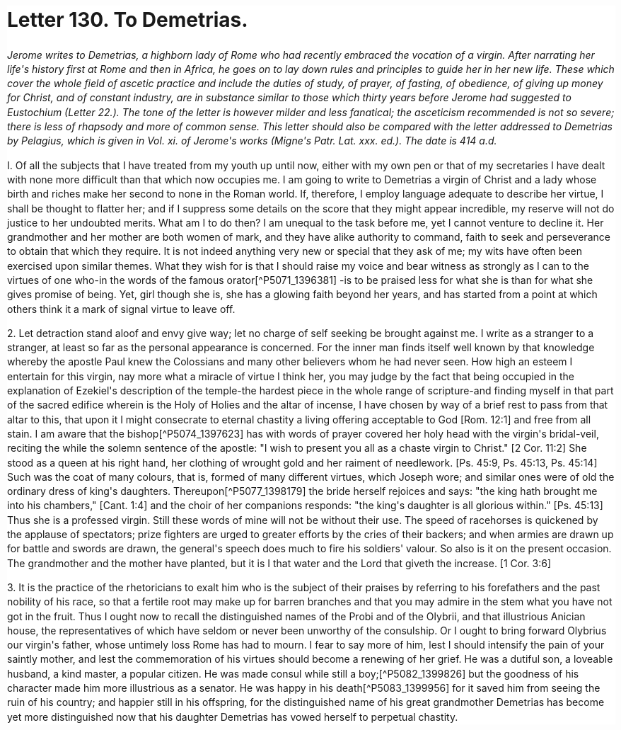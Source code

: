<h1>Letter 130. To Demetrias.</h1>

<p><i>Jerome writes to Demetrias, a highborn lady of Rome who had recently embraced the vocation of a virgin. After narrating her life's history first at Rome and then in Africa, he goes on to lay down rules and principles to guide her in her new life. These which cover the whole field of ascetic practice and include the duties of study, of prayer, of fasting, of obedience, of giving up money for Christ, and of constant industry, are in substance similar to those which thirty years before Jerome had suggested to Eustochium (Letter 22.). The tone of the letter is however milder and less fanatical; the asceticism recommended is not so severe; there is less of rhapsody and more of common sense. This letter should also be compared with the letter addressed to Demetrias by Pelagius, which is given in Vol. xi. of Jerome's works (Migne's Patr. Lat. xxx. ed.). The date is 414 a.d.</i></p>

I. Of all the subjects that I have treated from my youth up until now, either with my own pen or that of my secretaries I have dealt with none more difficult than that which now occupies me. I am going to write to Demetrias a virgin of Christ and a lady whose birth and riches make her second to none in the Roman world. If, therefore, I employ language adequate to describe her virtue, I shall be thought to flatter her; and if I suppress some details on the score that they might appear incredible, my reserve will not do justice to her undoubted merits. What am I to do then? I am unequal to the task before me, yet I cannot venture to decline it. Her grandmother and her mother are both women of mark, and they have alike authority to command, faith to seek and perseverance to obtain that which they require. It is not indeed anything very new or special that they ask of me; my wits have often been exercised upon similar themes. What they wish for is that I should raise my voice and bear witness as strongly as I can to the virtues of one who-in the words of the famous orator[^P5071_1396381] -is to be praised less for what she is than for what she gives promise of being. Yet, girl though she is, she has a glowing faith beyond her years, and has started from a point at which others think it a mark of signal virtue to leave off.

2\. Let detraction stand aloof and envy give way; let no charge of self seeking be brought against me. I write as a stranger to a stranger, at least so far as the personal appearance is concerned. For the inner man finds itself well known by that knowledge whereby the apostle Paul knew the Colossians and many other believers whom he had never seen. How high an esteem I entertain for this virgin, nay more what a miracle of virtue I think her, you may judge by the fact that being occupied in the explanation of Ezekiel's description of the temple-the hardest piece in the whole range of scripture-and finding myself in that part of the sacred edifice wherein is the Holy of Holies and the altar of incense, I have chosen by way of a brief rest to pass from that altar to this, that upon it I might consecrate to eternal chastity a living offering acceptable to God [Rom. 12:1] and free from all stain. I am aware that the bishop[^P5074_1397623] has with words of prayer covered her holy head with the virgin's bridal-veil, reciting the while the solemn sentence of the apostle: "I wish to present you all as a chaste virgin to Christ." [2 Cor. 11:2] She stood as a queen at his right hand, her clothing of wrought gold and her raiment of needlework. [Ps. 45:9, Ps. 45:13, Ps. 45:14] Such was the coat of many colours, that is, formed of many different virtues, which Joseph wore; and similar ones were of old the ordinary dress of king's daughters. Thereupon[^P5077_1398179] the bride herself rejoices and says: "the king hath brought me into his chambers," [Cant. 1:4] and the choir of her companions responds: "the king's daughter is all glorious within." [Ps. 45:13] Thus she is a professed virgin. Still these words of mine will not be without their use. The speed of racehorses is quickened by the applause of spectators; prize fighters are urged to greater efforts by the cries of their backers; and when armies are drawn up for battle and swords are drawn, the general's speech does much to fire his soldiers' valour. So also is it on the present occasion. The grandmother and the mother have planted, but it is I that water and the Lord that giveth the increase. [1 Cor. 3:6] 

3\. It is the practice of the rhetoricians to exalt him who is the subject of their praises by referring to his forefathers and the past nobility of his race, so that a fertile root may make up for barren branches and that you may admire in the stem what you have not got in the fruit. Thus I ought now to recall the distinguished names of the Probi and of the Olybrii, and that illustrious Anician house, the representatives of which have seldom or never been unworthy of the consulship. Or I ought to bring forward Olybrius our virgin's father, whose untimely loss Rome has had to mourn. I fear to say more of him, lest I should intensify the pain of your saintly mother, and lest the commemoration of his virtues should become a renewing of her grief. He was a dutiful son, a loveable husband, a kind master, a popular citizen. He was made consul while still a boy;[^P5082_1399826] but the goodness of his character made him more illustrious as a senator. He was happy in his death[^P5083_1399956] for it saved him from seeing the ruin of his country; and happier still in his offspring, for the distinguished name of his great grandmother Demetrias has become yet more distinguished now that his daughter Demetrias has vowed herself to perpetual chastity.
